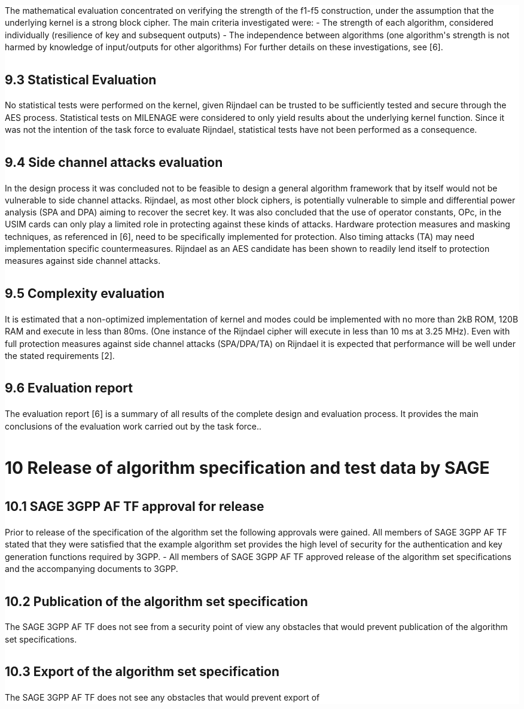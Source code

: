 The mathematical evaluation concentrated on verifying the strength of the
f1-f5 construction, under the assumption that the underlying kernel is a
strong block cipher.
The main criteria investigated were:
\- The strength of each algorithm, considered individually (resilience of key
and subsequent outputs)
\- The independence between algorithms (one algorithm\'s strength is not
harmed by knowledge of input/outputs for other algorithms)
For further details on these investigations, see [6].
## 9.3 Statistical Evaluation
No statistical tests were performed on the kernel, given Rijndael can be
trusted to be sufficiently tested and secure through the AES process.
Statistical tests on MILENAGE were considered to only yield results about the
underlying kernel function. Since it was not the intention of the task force
to evaluate Rijndael, statistical tests have not been performed as a
consequence.
## 9.4 Side channel attacks evaluation
In the design process it was concluded not to be feasible to design a general
algorithm framework that by itself would not be vulnerable to side channel
attacks. Rijndael, as most other block ciphers, is potentially vulnerable to
simple and differential power analysis (SPA and DPA) aiming to recover the
secret key. It was also concluded that the use of operator constants, OPc, in
the USIM cards can only play a limited role in protecting against these kinds
of attacks. Hardware protection measures and masking techniques, as referenced
in [6], need to be specifically implemented for protection. Also timing
attacks (TA) may need implementation specific countermeasures. Rijndael as an
AES candidate has been shown to readily lend itself to protection measures
against side channel attacks.
## 9.5 Complexity evaluation
It is estimated that a non-optimized implementation of kernel and modes could
be implemented with no more than 2kB ROM, 120B RAM and execute in less than
80ms. (One instance of the Rijndael cipher will execute in less than 10 ms at
3.25 MHz). Even with full protection measures against side channel attacks
(SPA/DPA/TA) on Rijndael it is expected that performance will be well under
the stated requirements [2].
## 9.6 Evaluation report
The evaluation report [6] is a summary of all results of the complete design
and evaluation process. It provides the main conclusions of the evaluation
work carried out by the task force..
# 10 Release of algorithm specification and test data by SAGE
## 10.1 SAGE 3GPP AF TF approval for release
Prior to release of the specification of the algorithm set the following
approvals were gained.
All members of SAGE 3GPP AF TF stated that they were satisfied that the
example algorithm set provides the high level of security for the
authentication and key generation functions required by 3GPP.
\- All members of SAGE 3GPP AF TF approved release of the algorithm set
specifications and the accompanying documents to 3GPP.
## 10.2 Publication of the algorithm set specification
The SAGE 3GPP AF TF does not see from a security point of view any obstacles
that would prevent publication of the algorithm set specifications.
## 10.3 Export of the algorithm set specification
The SAGE 3GPP AF TF does not see any obstacles that would prevent export of